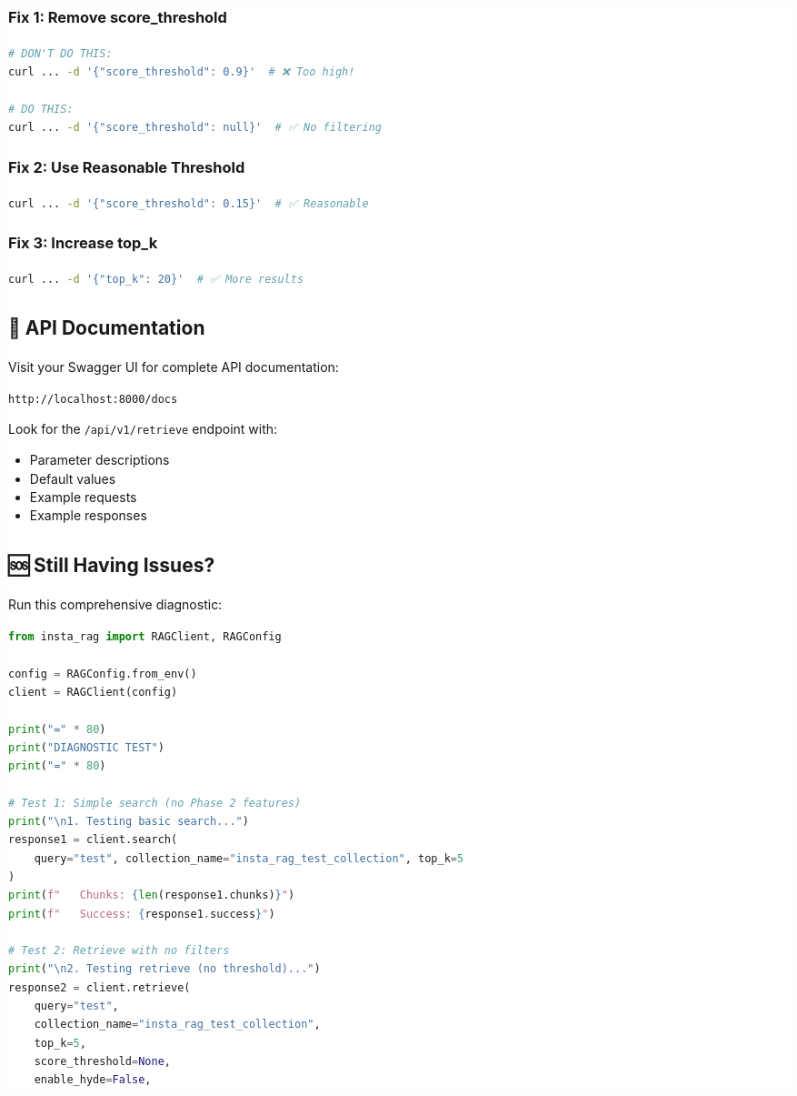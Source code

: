 ### Fix 1: Remove score_threshold

```bash
# DON'T DO THIS:
curl ... -d '{"score_threshold": 0.9}'  # ❌ Too high!

# DO THIS:
curl ... -d '{"score_threshold": null}'  # ✅ No filtering
```

### Fix 2: Use Reasonable Threshold

```bash
curl ... -d '{"score_threshold": 0.15}'  # ✅ Reasonable
```

### Fix 3: Increase top_k

```bash
curl ... -d '{"top_k": 20}'  # ✅ More results
```

## 📖 API Documentation

Visit your Swagger UI for complete API documentation:

```
http://localhost:8000/docs
```

Look for the `/api/v1/retrieve` endpoint with:

- Parameter descriptions
- Default values
- Example requests
- Example responses

## 🆘 Still Having Issues?

Run this comprehensive diagnostic:

```python
from insta_rag import RAGClient, RAGConfig

config = RAGConfig.from_env()
client = RAGClient(config)

print("=" * 80)
print("DIAGNOSTIC TEST")
print("=" * 80)

# Test 1: Simple search (no Phase 2 features)
print("\n1. Testing basic search...")
response1 = client.search(
    query="test", collection_name="insta_rag_test_collection", top_k=5
)
print(f"   Chunks: {len(response1.chunks)}")
print(f"   Success: {response1.success}")

# Test 2: Retrieve with no filters
print("\n2. Testing retrieve (no threshold)...")
response2 = client.retrieve(
    query="test",
    collection_name="insta_rag_test_collection",
    top_k=5,
    score_threshold=None,
    enable_hyde=False,
```